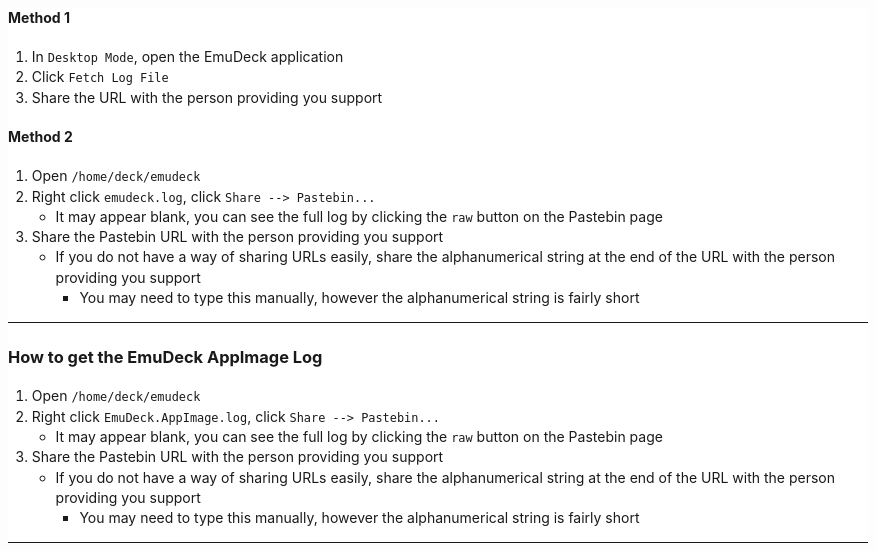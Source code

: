 #### Method 1

1. In `Desktop Mode`, open the EmuDeck application
2. Click `Fetch Log File`
3. Share the URL with the person providing you support 

#### Method 2

1. Open `/home/deck/emudeck`
2. Right click `emudeck.log`, click `Share --> Pastebin...`
   * It may appear blank, you can see the full log by clicking the `raw` button on the Pastebin page
3. Share the Pastebin URL with the person providing you support
   * If you do not have a way of sharing URLs easily, share the alphanumerical string at the end of the URL with the person providing you support
      * You may need to type this manually, however the alphanumerical string is fairly short

***

### How to get the EmuDeck AppImage Log

1. Open `/home/deck/emudeck`
2. Right click `EmuDeck.AppImage.log`, click `Share --> Pastebin...`
   * It may appear blank, you can see the full log by clicking the `raw` button on the Pastebin page
3. Share the Pastebin URL with the person providing you support
   * If you do not have a way of sharing URLs easily, share the alphanumerical string at the end of the URL with the person providing you support
      * You may need to type this manually, however the alphanumerical string is fairly short

***